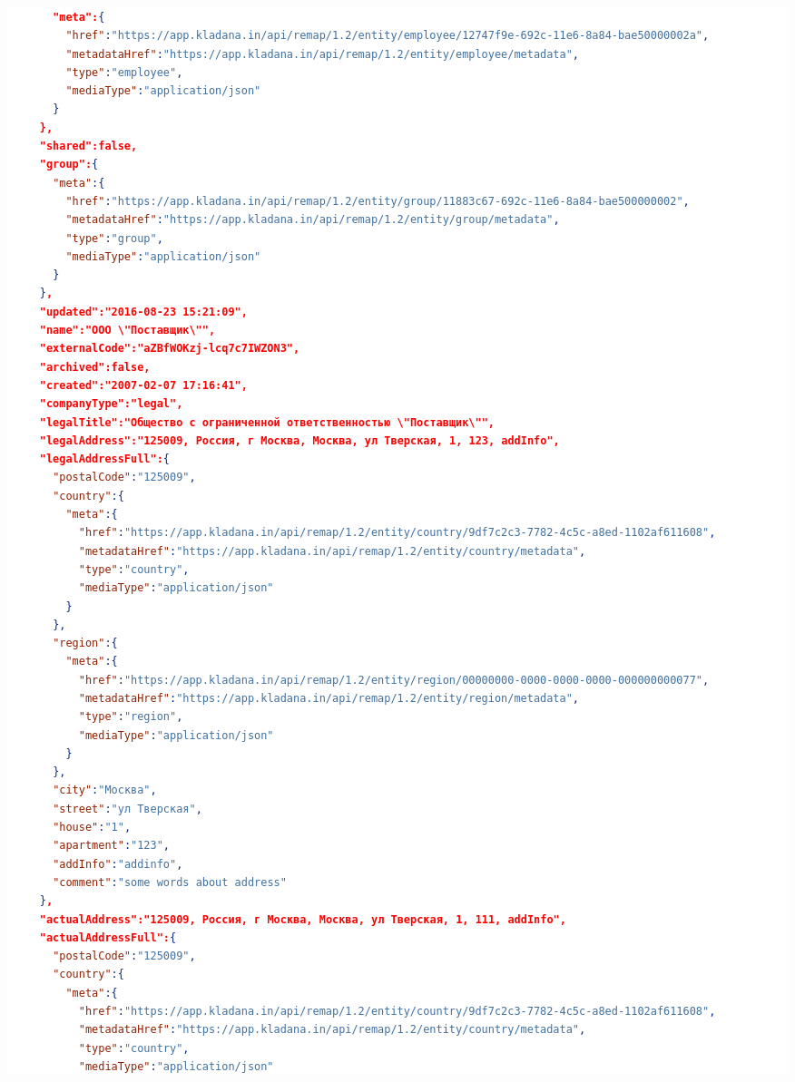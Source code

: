  ```json
        "meta":{  
          "href":"https://app.kladana.in/api/remap/1.2/entity/employee/12747f9e-692c-11e6-8a84-bae50000002a",
          "metadataHref":"https://app.kladana.in/api/remap/1.2/entity/employee/metadata",
          "type":"employee",
          "mediaType":"application/json"
        }
      },
      "shared":false,
      "group":{  
        "meta":{  
          "href":"https://app.kladana.in/api/remap/1.2/entity/group/11883c67-692c-11e6-8a84-bae500000002",
          "metadataHref":"https://app.kladana.in/api/remap/1.2/entity/group/metadata",
          "type":"group",
          "mediaType":"application/json"
        }
      },
      "updated":"2016-08-23 15:21:09",
      "name":"ООО \"Поставщик\"",
      "externalCode":"aZBfWOKzj-lcq7c7IWZON3",
      "archived":false,
      "created":"2007-02-07 17:16:41",
      "companyType":"legal",
      "legalTitle":"Общество с ограниченной ответственностью \"Поставщик\"",
      "legalAddress":"125009, Россия, г Москва, Москва, ул Тверская, 1, 123, addInfo",
      "legalAddressFull":{  
        "postalCode":"125009",
        "country":{  
          "meta":{  
            "href":"https://app.kladana.in/api/remap/1.2/entity/country/9df7c2c3-7782-4c5c-a8ed-1102af611608",
            "metadataHref":"https://app.kladana.in/api/remap/1.2/entity/country/metadata",
            "type":"country",
            "mediaType":"application/json"
          }
        },
        "region":{  
          "meta":{  
            "href":"https://app.kladana.in/api/remap/1.2/entity/region/00000000-0000-0000-0000-000000000077",
            "metadataHref":"https://app.kladana.in/api/remap/1.2/entity/region/metadata",
            "type":"region",
            "mediaType":"application/json"
          }
        },
        "city":"Москва",
        "street":"ул Тверская",
        "house":"1",
        "apartment":"123",
        "addInfo":"addinfo",
        "comment":"some words about address"
      },
      "actualAddress":"125009, Россия, г Москва, Москва, ул Тверская, 1, 111, addInfo",
      "actualAddressFull":{  
        "postalCode":"125009",
        "country":{  
          "meta":{  
            "href":"https://app.kladana.in/api/remap/1.2/entity/country/9df7c2c3-7782-4c5c-a8ed-1102af611608",
            "metadataHref":"https://app.kladana.in/api/remap/1.2/entity/country/metadata",
            "type":"country",
            "mediaType":"application/json"
 ```